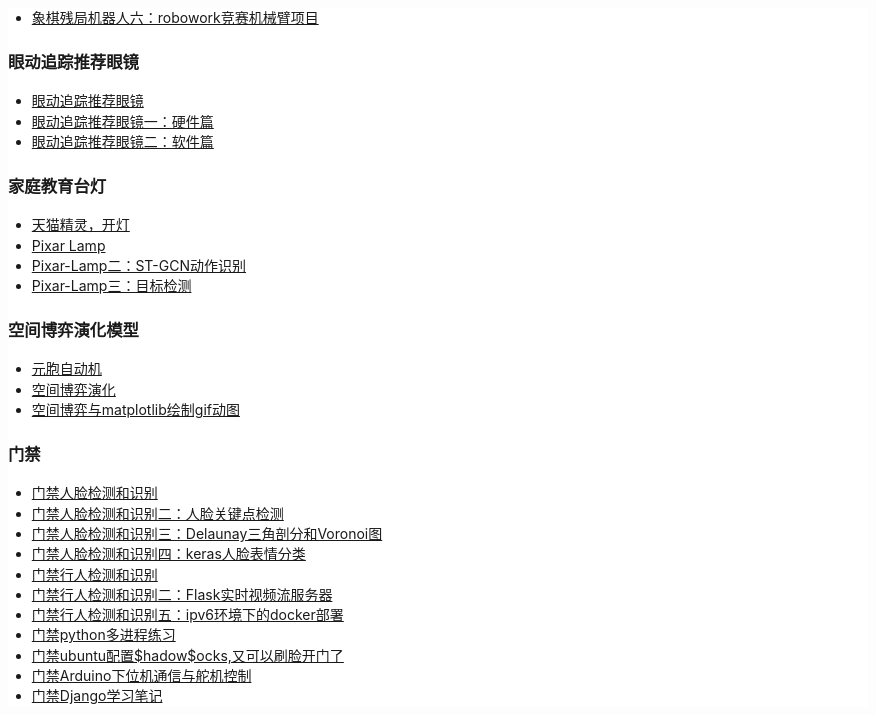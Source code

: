 * [象棋残局机器人六：robowork竞赛机械臂项目](https://binjun.xyz/2019/06/05/%E8%B1%A1%E6%A3%8B%E6%AE%8B%E5%B1%80%E6%9C%BA%E5%99%A8%E4%BA%BA%E5%85%AD%EF%BC%9Arobowork%E7%AB%9E%E8%B5%9B%E6%9C%BA%E6%A2%B0%E8%87%82%E9%A1%B9%E7%9B%AE/)  


### 眼动追踪推荐眼镜
* [眼动追踪推荐眼镜](https://binjun.xyz/2019/09/19/%E7%9C%BC%E5%8A%A8%E8%BF%BD%E8%B8%AA%E6%8E%A8%E8%8D%90%E7%9C%BC%E9%95%9C/)  
* [眼动追踪推荐眼镜一：硬件篇](https://binjun.xyz/2019/09/24/%E7%9C%BC%E5%8A%A8%E8%BF%BD%E8%B8%AA%E6%8E%A8%E8%8D%90%E7%9C%BC%E9%95%9C%E4%B8%80%EF%BC%9A%E7%A1%AC%E4%BB%B6%E7%AF%87/)  
* [眼动追踪推荐眼镜二：软件篇](https://binjun.xyz/2019/09/24/%E7%9C%BC%E5%8A%A8%E8%BF%BD%E8%B8%AA%E6%8E%A8%E8%8D%90%E7%9C%BC%E9%95%9C%E4%BA%8C%EF%BC%9A%E8%BD%AF%E4%BB%B6%E7%AF%87/)  

### 家庭教育台灯
* [天猫精灵，开灯](https://binjun.xyz/2019/04/20/%E5%A4%A9%E7%8C%AB%E7%B2%BE%E7%81%B5%EF%BC%8C%E5%BC%80%E7%81%AF/)  
* [Pixar Lamp](https://binjun.xyz/2019/05/14/Pixar-Lamp/)  
* [Pixar-Lamp二：ST-GCN动作识别](https://binjun.xyz/2019/07/17/Pixar-Lamp%E4%BA%8C%EF%BC%9AST-GCN%E5%8A%A8%E4%BD%9C%E8%AF%86%E5%88%AB/)  
* [Pixar-Lamp三：目标检测](https://binjun.xyz/2019/08/11/Pixar-Lamp%E4%B8%89%EF%BC%9A%E7%9B%AE%E6%A0%87%E6%A3%80%E6%B5%8B/)  

### 空间博弈演化模型
* [元胞自动机](https://binjun.xyz/2019/11/12/%E5%85%83%E8%83%9E%E8%87%AA%E5%8A%A8%E6%9C%BA/)  
* [空间博弈演化](https://binjun.xyz/2019/11/12/%E7%A9%BA%E9%97%B4%E5%8D%9A%E5%BC%88%E6%BC%94%E5%8C%96/)  
* [空间博弈与matplotlib绘制gif动图](https://binjun.xyz/2019/11/11/%E7%A9%BA%E9%97%B4%E5%8D%9A%E5%BC%88%E4%B8%8Ematplotlib%E7%BB%98%E5%88%B6gif%E5%8A%A8%E5%9B%BE/)

### 门禁
* [门禁人脸检测和识别](https://binjun.xyz/2019/06/25/%E9%97%A8%E7%A6%81%E4%BA%BA%E8%84%B8%E6%A3%80%E6%B5%8B%E5%92%8C%E8%AF%86%E5%88%AB/)  
* [门禁人脸检测和识别二：人脸关键点检测](https://binjun.xyz/2019/06/28/%E9%97%A8%E7%A6%81%E4%BA%BA%E8%84%B8%E6%A3%80%E6%B5%8B%E5%92%8C%E8%AF%86%E5%88%AB%E4%BA%8C%EF%BC%9A%E4%BA%BA%E8%84%B8%E5%85%B3%E9%94%AE%E7%82%B9%E6%A3%80%E6%B5%8B/)  
* [门禁人脸检测和识别三：Delaunay三角剖分和Voronoi图](https://binjun.xyz/2019/06/29/%E9%97%A8%E7%A6%81%E4%BA%BA%E8%84%B8%E6%A3%80%E6%B5%8B%E5%92%8C%E8%AF%86%E5%88%AB%E4%B8%89%EF%BC%9ADelaunay%E4%B8%89%E8%A7%92%E5%89%96%E5%88%86%E5%92%8CVoronoi%E5%9B%BE/)  
* [门禁人脸检测和识别四：keras人脸表情分类](https://binjun.xyz/2019/07/11/%E9%97%A8%E7%A6%81%E4%BA%BA%E8%84%B8%E6%A3%80%E6%B5%8B%E5%92%8C%E8%AF%86%E5%88%AB%E5%9B%9B%EF%BC%9Akeras%E4%BA%BA%E8%84%B8%E8%A1%A8%E6%83%85%E5%88%86%E7%B1%BB/)  
* [门禁行人检测和识别](https://binjun.xyz/2019/07/23/%E9%97%A8%E7%A6%81%E8%A1%8C%E4%BA%BA%E6%A3%80%E6%B5%8B%E5%92%8C%E8%AF%86%E5%88%AB/)  
* [门禁行人检测和识别二：Flask实时视频流服务器](https://binjun.xyz/2019/07/27/%E9%97%A8%E7%A6%81%E8%A1%8C%E4%BA%BA%E6%A3%80%E6%B5%8B%E5%92%8C%E8%AF%86%E5%88%AB%E4%BA%8C%EF%BC%9AFlask%E5%AE%9E%E6%97%B6%E8%A7%86%E9%A2%91%E6%B5%81%E6%9C%8D%E5%8A%A1%E5%99%A8/)  
* [门禁行人检测和识别五：ipv6环境下的docker部署](https://binjun.xyz/2019/09/16/%E9%97%A8%E7%A6%81%E8%A1%8C%E4%BA%BA%E6%A3%80%E6%B5%8B%E5%92%8C%E8%AF%86%E5%88%AB%E4%BA%94%EF%BC%9Aipv6%E7%8E%AF%E5%A2%83%E4%B8%8B%E7%9A%84docker%E9%83%A8%E7%BD%B2/)  
* [门禁python多进程练习](https://binjun.xyz/2019/05/16/%E9%97%A8%E7%A6%81python%E5%A4%9A%E8%BF%9B%E7%A8%8B%E7%BB%83%E4%B9%A0/)  
* [门禁ubuntu配置\$hadow\$ocks,又可以刷脸开门了](https://binjun.xyz/2019/04/27/%E9%97%A8%E7%A6%81ubuntu%E9%85%8D%E7%BD%AE-hadow-ocks-%E5%8F%88%E5%8F%AF%E4%BB%A5%E5%88%B7%E8%84%B8%E5%BC%80%E9%97%A8%E4%BA%86/)  
* [门禁Arduino下位机通信与舵机控制](https://binjun.xyz/2019/07/12/%E9%97%A8%E7%A6%81Arduino%E4%B8%8B%E4%BD%8D%E6%9C%BA%E9%80%9A%E4%BF%A1%E4%B8%8E%E8%88%B5%E6%9C%BA%E6%8E%A7%E5%88%B6/)  
* [门禁Django学习笔记](https://binjun.xyz/2019/12/03/%E9%97%A8%E7%A6%81Django%E5%AD%A6%E4%B9%A0%E7%AC%94%E8%AE%B0/)  
